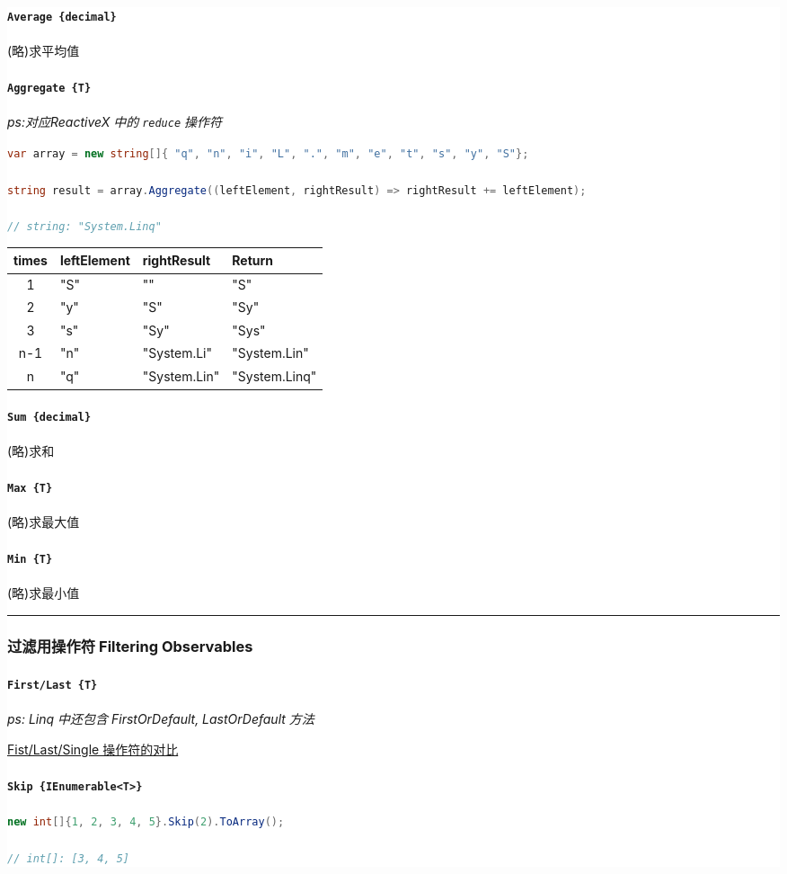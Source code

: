 #### `Average {decimal}`

(略)求平均值

#### `Aggregate {T}`

_ps:对应ReactiveX 中的 `reduce` 操作符_

``` csharp
var array = new string[]{ "q", "n", "i", "L", ".", "m", "e", "t", "s", "y", "S"};

string result = array.Aggregate((leftElement, rightResult) => rightResult += leftElement);

// string: "System.Linq"
```

|times|leftElement|rightResult|Return|
|:---:|:---|:---|:---|
|1|"S"|""|"S"|
|2|"y"|"S"|"Sy"|
|3|"s"|"Sy"|"Sys"|
|n-1|"n"|"System.Li"|"System.Lin"|
|n|"q"|"System.Lin"|"System.Linq"|

#### `Sum {decimal}`

(略)求和

#### `Max {T}`

(略)求最大值

#### `Min {T}`

(略)求最小值

---

### 过滤用操作符 Filtering Observables

#### `First/Last {T} `

_ps: Linq 中还包含 FirstOrDefault, LastOrDefault 方法_

[Fist/Last/Single 操作符的对比](http://www.cnblogs.com/MrEggplant/p/5394593.html)


#### `Skip {IEnumerable<T>}`

``` csharp
new int[]{1, 2, 3, 4, 5}.Skip(2).ToArray();

// int[]: [3, 4, 5]
```
